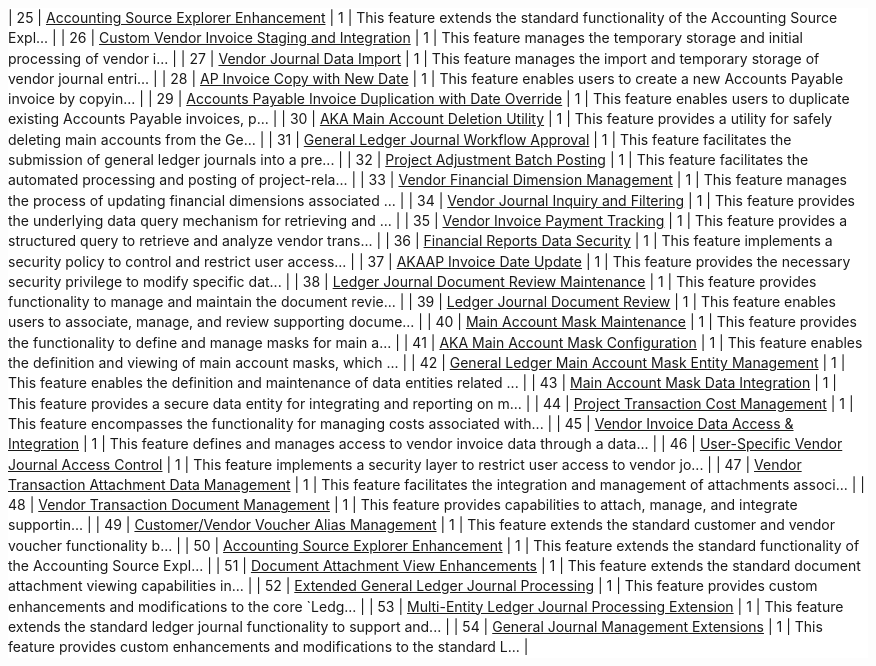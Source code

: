 | 25 | [Accounting Source Explorer Enhancement](Features/Accounting-Source-Explorer-Enhancement/README.md) | 1 | This feature extends the standard functionality of the Accounting Source Expl... |
| 26 | [Custom Vendor Invoice Staging and Integration](Features/Custom-Vendor-Invoice-Staging-and-Integration/README.md) | 1 | This feature manages the temporary storage and initial processing of vendor i... |
| 27 | [Vendor Journal Data Import](Features/Vendor-Journal-Data-Import/README.md) | 1 | This feature manages the import and temporary storage of vendor journal entri... |
| 28 | [AP Invoice Copy with New Date](Features/AP-Invoice-Copy-with-New-Date/README.md) | 1 | This feature enables users to create a new Accounts Payable invoice by copyin... |
| 29 | [Accounts Payable Invoice Duplication with Date Override](Features/Accounts-Payable-Invoice-Duplication-with-Date-Ove/README.md) | 1 | This feature enables users to duplicate existing Accounts Payable invoices, p... |
| 30 | [AKA Main Account Deletion Utility](Features/AKA-Main-Account-Deletion-Utility/README.md) | 1 | This feature provides a utility for safely deleting main accounts from the Ge... |
| 31 | [General Ledger Journal Workflow Approval](Features/General-Ledger-Journal-Workflow-Approval/README.md) | 1 | This feature facilitates the submission of general ledger journals into a pre... |
| 32 | [Project Adjustment Batch Posting](Features/Project-Adjustment-Batch-Posting/README.md) | 1 | This feature facilitates the automated processing and posting of project-rela... |
| 33 | [Vendor Financial Dimension Management](Features/Vendor-Financial-Dimension-Management/README.md) | 1 | This feature manages the process of updating financial dimensions associated ... |
| 34 | [Vendor Journal Inquiry and Filtering](Features/Vendor-Journal-Inquiry-and-Filtering/README.md) | 1 | This feature provides the underlying data query mechanism for retrieving and ... |
| 35 | [Vendor Invoice Payment Tracking](Features/Vendor-Invoice-Payment-Tracking/README.md) | 1 | This feature provides a structured query to retrieve and analyze vendor trans... |
| 36 | [Financial Reports Data Security](Features/Financial-Reports-Data-Security/README.md) | 1 | This feature implements a security policy to control and restrict user access... |
| 37 | [AKAAP Invoice Date Update](Features/AKAAP-Invoice-Date-Update/README.md) | 1 | This feature provides the necessary security privilege to modify specific dat... |
| 38 | [Ledger Journal Document Review Maintenance](Features/Ledger-Journal-Document-Review-Maintenance/README.md) | 1 | This feature provides functionality to manage and maintain the document revie... |
| 39 | [Ledger Journal Document Review](Features/Ledger-Journal-Document-Review/README.md) | 1 | This feature enables users to associate, manage, and review supporting docume... |
| 40 | [Main Account Mask Maintenance](Features/Main-Account-Mask-Maintenance/README.md) | 1 | This feature provides the functionality to define and manage masks for main a... |
| 41 | [AKA Main Account Mask Configuration](Features/AKA-Main-Account-Mask-Configuration/README.md) | 1 | This feature enables the definition and viewing of main account masks, which ... |
| 42 | [General Ledger Main Account Mask Entity Management](Features/General-Ledger-Main-Account-Mask-Entity-Management/README.md) | 1 | This feature enables the definition and maintenance of data entities related ... |
| 43 | [Main Account Mask Data Integration](Features/Main-Account-Mask-Data-Integration/README.md) | 1 | This feature provides a secure data entity for integrating and reporting on m... |
| 44 | [Project Transaction Cost Management](Features/Project-Transaction-Cost-Management/README.md) | 1 | This feature encompasses the functionality for managing costs associated with... |
| 45 | [Vendor Invoice Data Access & Integration](Features/Vendor-Invoice-Data-Access-&-Integration/README.md) | 1 | This feature defines and manages access to vendor invoice data through a data... |
| 46 | [User-Specific Vendor Journal Access Control](Features/User-Specific-Vendor-Journal-Access-Control/README.md) | 1 | This feature implements a security layer to restrict user access to vendor jo... |
| 47 | [Vendor Transaction Attachment Data Management](Features/Vendor-Transaction-Attachment-Data-Management/README.md) | 1 | This feature facilitates the integration and management of attachments associ... |
| 48 | [Vendor Transaction Document Management](Features/Vendor-Transaction-Document-Management/README.md) | 1 | This feature provides capabilities to attach, manage, and integrate supportin... |
| 49 | [Customer/Vendor Voucher Alias Management](Features/Customer-Vendor-Voucher-Alias-Management/README.md) | 1 | This feature extends the standard customer and vendor voucher functionality b... |
| 50 | [Accounting Source Explorer Enhancement](Features/Accounting-Source-Explorer-Enhancement/README.md) | 1 | This feature extends the standard functionality of the Accounting Source Expl... |
| 51 | [Document Attachment View Enhancements](Features/Document-Attachment-View-Enhancements/README.md) | 1 | This feature extends the standard document attachment viewing capabilities in... |
| 52 | [Extended General Ledger Journal Processing](Features/Extended-General-Ledger-Journal-Processing/README.md) | 1 | This feature provides custom enhancements and modifications to the core `Ledg... |
| 53 | [Multi-Entity Ledger Journal Processing Extension](Features/Multi-Entity-Ledger-Journal-Processing-Extension/README.md) | 1 | This feature extends the standard ledger journal functionality to support and... |
| 54 | [General Journal Management Extensions](Features/General-Journal-Management-Extensions/README.md) | 1 | This feature provides custom enhancements and modifications to the standard L... |